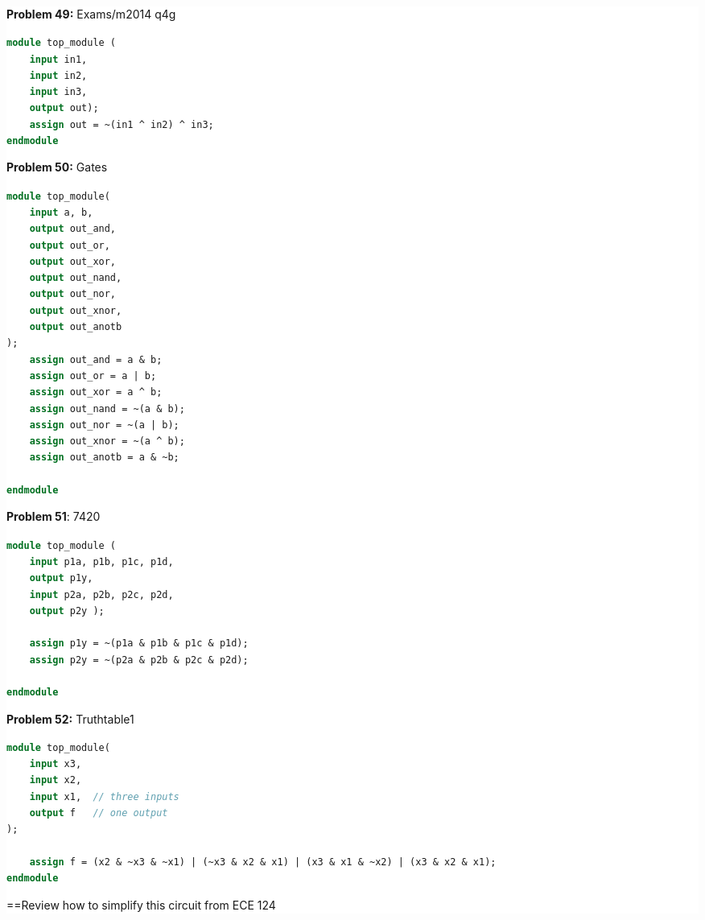 **Problem 49:** Exams/m2014 q4g
```systemverilog
module top_module (
    input in1,
    input in2,
    input in3,
    output out);
    assign out = ~(in1 ^ in2) ^ in3;
endmodule
```

**Problem 50:** Gates
```systemverilog
module top_module( 
    input a, b,
    output out_and,
    output out_or,
    output out_xor,
    output out_nand,
    output out_nor,
    output out_xnor,
    output out_anotb
);
    assign out_and = a & b;
    assign out_or = a | b;
    assign out_xor = a ^ b;
    assign out_nand = ~(a & b);
    assign out_nor = ~(a | b);
    assign out_xnor = ~(a ^ b);
    assign out_anotb = a & ~b;

endmodule
```

**Problem 51**: 7420
```systemverilog
module top_module ( 
    input p1a, p1b, p1c, p1d,
    output p1y,
    input p2a, p2b, p2c, p2d,
    output p2y );

    assign p1y = ~(p1a & p1b & p1c & p1d);
    assign p2y = ~(p2a & p2b & p2c & p2d);

endmodule
```

**Problem 52:** Truthtable1
```systemverilog
module top_module( 
    input x3,
    input x2,
    input x1,  // three inputs
    output f   // one output
);

    assign f = (x2 & ~x3 & ~x1) | (~x3 & x2 & x1) | (x3 & x1 & ~x2) | (x3 & x2 & x1);
endmodule
```
==Review how to simplify this circuit from ECE 124
